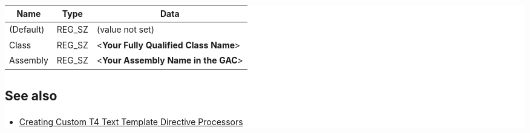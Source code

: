 |Name|Type|Data|
|-|-|-|
|(Default)|REG_SZ|(value not set)|
|Class|REG_SZ|\<**Your Fully Qualified Class Name**>|
|Assembly|REG_SZ|\<**Your Assembly Name in the GAC**>|

## See also

- [Creating Custom T4 Text Template Directive Processors](../modeling/creating-custom-t4-text-template-directive-processors.md)
